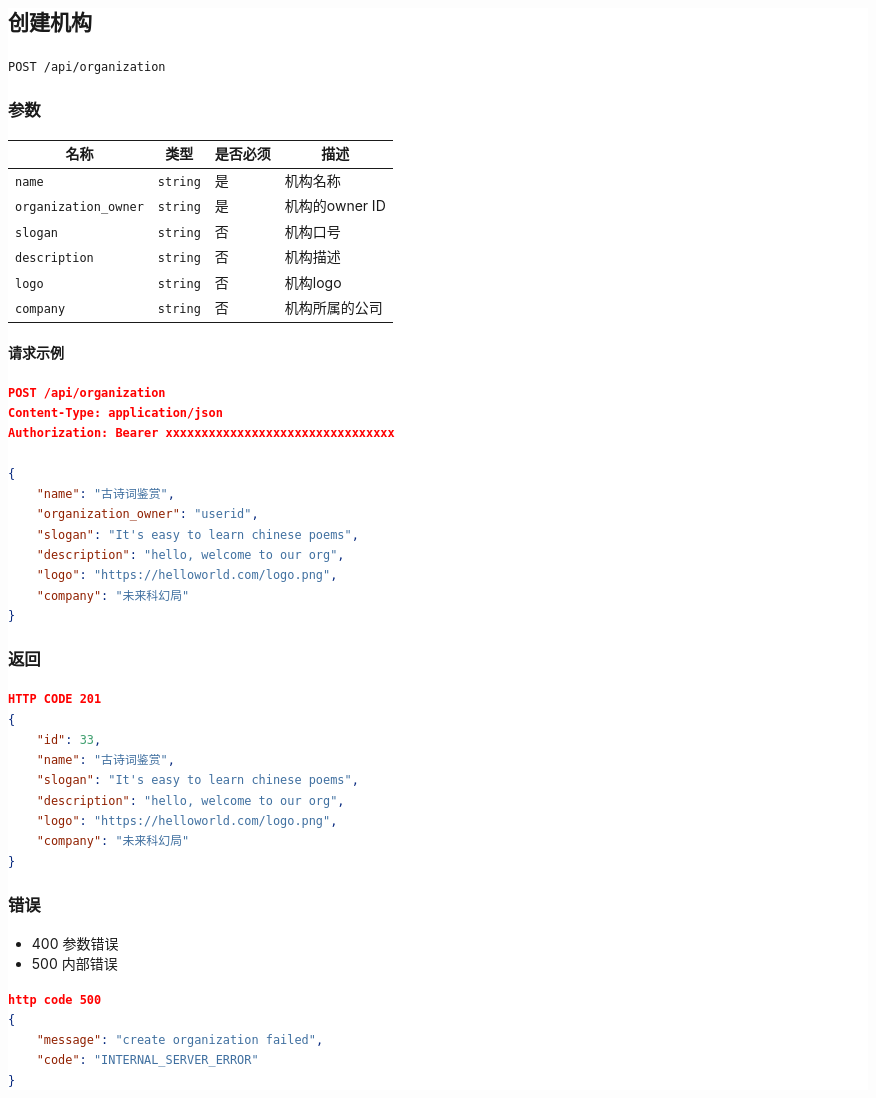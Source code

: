 ## 创建机构
```
POST /api/organization
```

### 参数
|名称|类型|是否必须|描述|
|----|----|----|----|
|`name`|`string`|是|机构名称|
|`organization_owner`|`string`|是|机构的owner ID|
|`slogan`|`string`|否|机构口号|
|`description`|`string`|否|机构描述|
|`logo`|`string`|否|机构logo|
|`company`|`string`|否|机构所属的公司|

#### 请求示例
```json
POST /api/organization
Content-Type: application/json
Authorization: Bearer xxxxxxxxxxxxxxxxxxxxxxxxxxxxxxxx

{
    "name": "古诗词鉴赏",
    "organization_owner": "userid",
    "slogan": "It's easy to learn chinese poems",
    "description": "hello, welcome to our org",
    "logo": "https://helloworld.com/logo.png",
    "company": "未来科幻局"
}
```
### 返回
```json
HTTP CODE 201
{
    "id": 33,
    "name": "古诗词鉴赏",
    "slogan": "It's easy to learn chinese poems",
    "description": "hello, welcome to our org",
    "logo": "https://helloworld.com/logo.png",
    "company": "未来科幻局"
}
```
### 错误
- 400 参数错误
- 500 内部错误
```json
http code 500
{
    "message": "create organization failed",
    "code": "INTERNAL_SERVER_ERROR"
}
```
